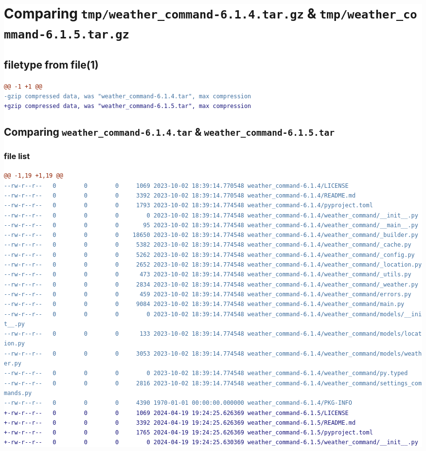 # Comparing `tmp/weather_command-6.1.4.tar.gz` & `tmp/weather_command-6.1.5.tar.gz`

## filetype from file(1)

```diff
@@ -1 +1 @@
-gzip compressed data, was "weather_command-6.1.4.tar", max compression
+gzip compressed data, was "weather_command-6.1.5.tar", max compression
```

## Comparing `weather_command-6.1.4.tar` & `weather_command-6.1.5.tar`

### file list

```diff
@@ -1,19 +1,19 @@
--rw-r--r--   0        0        0     1069 2023-10-02 18:39:14.770548 weather_command-6.1.4/LICENSE
--rw-r--r--   0        0        0     3392 2023-10-02 18:39:14.770548 weather_command-6.1.4/README.md
--rw-r--r--   0        0        0     1793 2023-10-02 18:39:14.774548 weather_command-6.1.4/pyproject.toml
--rw-r--r--   0        0        0        0 2023-10-02 18:39:14.774548 weather_command-6.1.4/weather_command/__init__.py
--rw-r--r--   0        0        0       95 2023-10-02 18:39:14.774548 weather_command-6.1.4/weather_command/__main__.py
--rw-r--r--   0        0        0    18650 2023-10-02 18:39:14.774548 weather_command-6.1.4/weather_command/_builder.py
--rw-r--r--   0        0        0     5382 2023-10-02 18:39:14.774548 weather_command-6.1.4/weather_command/_cache.py
--rw-r--r--   0        0        0     5262 2023-10-02 18:39:14.774548 weather_command-6.1.4/weather_command/_config.py
--rw-r--r--   0        0        0     2652 2023-10-02 18:39:14.774548 weather_command-6.1.4/weather_command/_location.py
--rw-r--r--   0        0        0      473 2023-10-02 18:39:14.774548 weather_command-6.1.4/weather_command/_utils.py
--rw-r--r--   0        0        0     2834 2023-10-02 18:39:14.774548 weather_command-6.1.4/weather_command/_weather.py
--rw-r--r--   0        0        0      459 2023-10-02 18:39:14.774548 weather_command-6.1.4/weather_command/errors.py
--rw-r--r--   0        0        0     9084 2023-10-02 18:39:14.774548 weather_command-6.1.4/weather_command/main.py
--rw-r--r--   0        0        0        0 2023-10-02 18:39:14.774548 weather_command-6.1.4/weather_command/models/__init__.py
--rw-r--r--   0        0        0      133 2023-10-02 18:39:14.774548 weather_command-6.1.4/weather_command/models/location.py
--rw-r--r--   0        0        0     3053 2023-10-02 18:39:14.774548 weather_command-6.1.4/weather_command/models/weather.py
--rw-r--r--   0        0        0        0 2023-10-02 18:39:14.774548 weather_command-6.1.4/weather_command/py.typed
--rw-r--r--   0        0        0     2816 2023-10-02 18:39:14.774548 weather_command-6.1.4/weather_command/settings_commands.py
--rw-r--r--   0        0        0     4390 1970-01-01 00:00:00.000000 weather_command-6.1.4/PKG-INFO
+-rw-r--r--   0        0        0     1069 2024-04-19 19:24:25.626369 weather_command-6.1.5/LICENSE
+-rw-r--r--   0        0        0     3392 2024-04-19 19:24:25.626369 weather_command-6.1.5/README.md
+-rw-r--r--   0        0        0     1765 2024-04-19 19:24:25.626369 weather_command-6.1.5/pyproject.toml
+-rw-r--r--   0        0        0        0 2024-04-19 19:24:25.630369 weather_command-6.1.5/weather_command/__init__.py
```